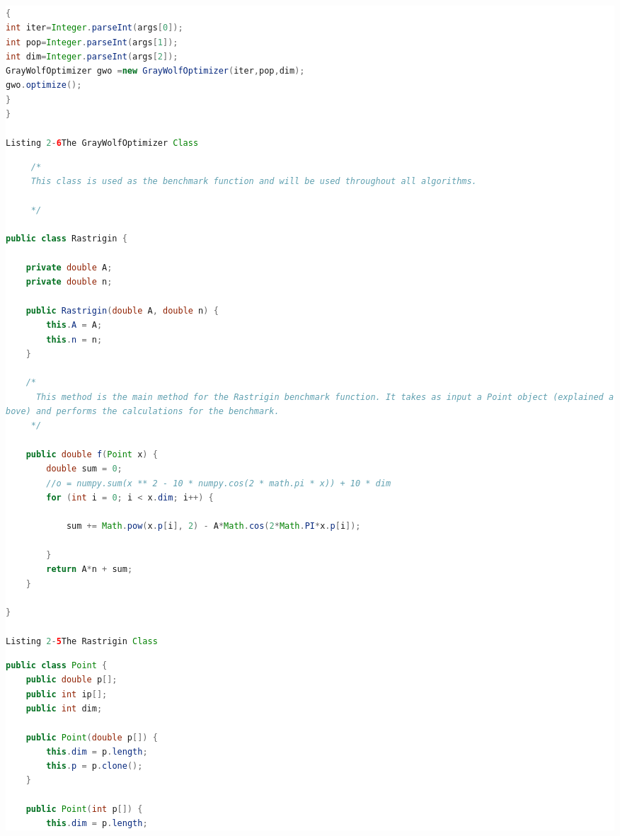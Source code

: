 ```java
{
int iter=Integer.parseInt(args[0]);
int pop=Integer.parseInt(args[1]);
int dim=Integer.parseInt(args[2]);
GrayWolfOptimizer gwo =new GrayWolfOptimizer(iter,pop,dim);
gwo.optimize();
}
}

Listing 2-6The GrayWolfOptimizer Class

```

```java
     /*
     This class is used as the benchmark function and will be used throughout all algorithms.

     */

public class Rastrigin {

    private double A;
    private double n;

    public Rastrigin(double A, double n) {
        this.A = A;
        this.n = n;
    }

    /*
      This method is the main method for the Rastrigin benchmark function. It takes as input a Point object (explained above) and performs the calculations for the benchmark.
     */

    public double f(Point x) {
        double sum = 0;
        //o = numpy.sum(x ** 2 - 10 * numpy.cos(2 * math.pi * x)) + 10 * dim
        for (int i = 0; i < x.dim; i++) {

            sum += Math.pow(x.p[i], 2) - A*Math.cos(2*Math.PI*x.p[i]);

        }
        return A*n + sum;
    }

}

Listing 2-5The Rastrigin Class

```

```java
public class Point {
    public double p[];
    public int ip[];
    public int dim;

    public Point(double p[]) {
        this.dim = p.length;
        this.p = p.clone();
    }

    public Point(int p[]) {
        this.dim = p.length;
```